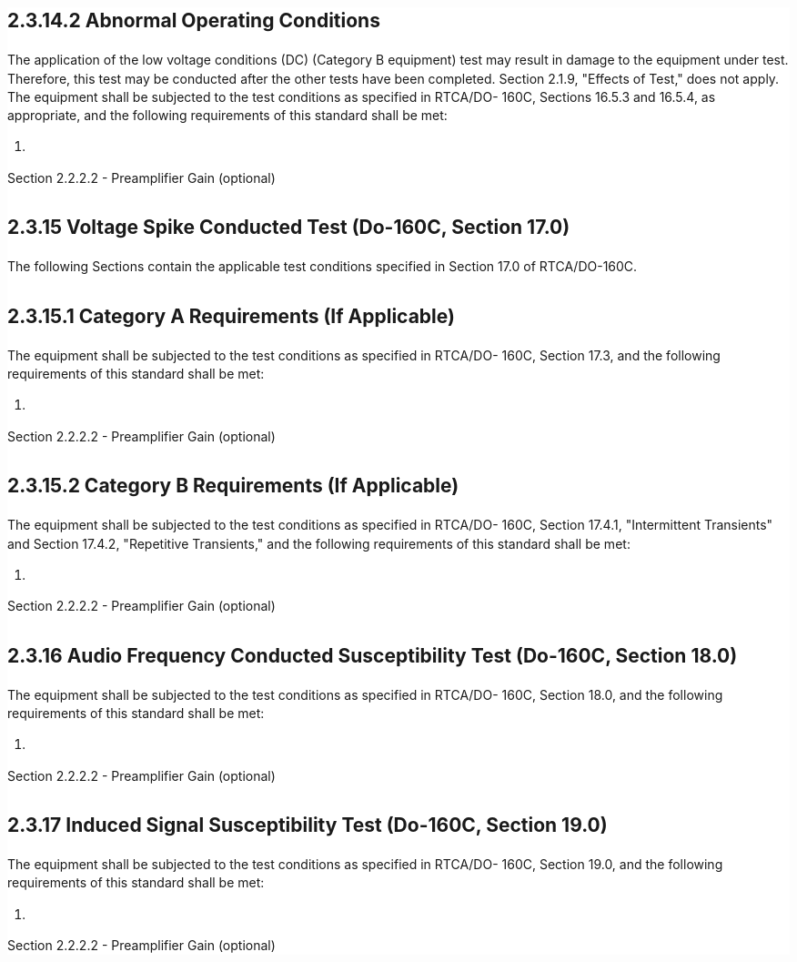 ## 2.3.14.2 Abnormal Operating Conditions

The application of the low voltage conditions (DC) (Category B equipment) test may result in damage to the equipment under test. Therefore, this test may be conducted after the other tests have been completed. Section 2.1.9, "Effects of Test," does not apply. The equipment shall be subjected to the test conditions as specified in RTCA/DO- 160C, Sections 16.5.3 and 16.5.4, as appropriate, and the following requirements of this standard shall be met:

1.
Section 2.2.2.2 - Preamplifier Gain (optional)

## 2.3.15 Voltage Spike Conducted Test (Do-160C, Section 17.0)

The following Sections contain the applicable test conditions specified in Section 17.0 of RTCA/DO-160C.

## 2.3.15.1 Category A Requirements (If Applicable)

The equipment shall be subjected to the test conditions as specified in RTCA/DO- 160C, Section 17.3, and the following requirements of this standard shall be met:

1.
Section 2.2.2.2 - Preamplifier Gain (optional)

## 2.3.15.2 Category B Requirements (If Applicable)

The equipment shall be subjected to the test conditions as specified in RTCA/DO- 160C, Section 17.4.1, "Intermittent Transients" and Section 17.4.2, "Repetitive Transients," and the following requirements of this standard shall be met:

1.
Section 2.2.2.2 - Preamplifier Gain (optional)

## 2.3.16 Audio Frequency Conducted Susceptibility Test (Do-160C, Section 18.0)

The equipment shall be subjected to the test conditions as specified in RTCA/DO- 160C, Section 18.0, and the following requirements of this standard shall be met:

1.
Section 2.2.2.2 - Preamplifier Gain (optional)

## 2.3.17 Induced Signal Susceptibility Test (Do-160C, Section 19.0)

The equipment shall be subjected to the test conditions as specified in RTCA/DO- 160C, Section 19.0, and the following requirements of this standard shall be met:

1.
Section 2.2.2.2 - Preamplifier Gain (optional)
